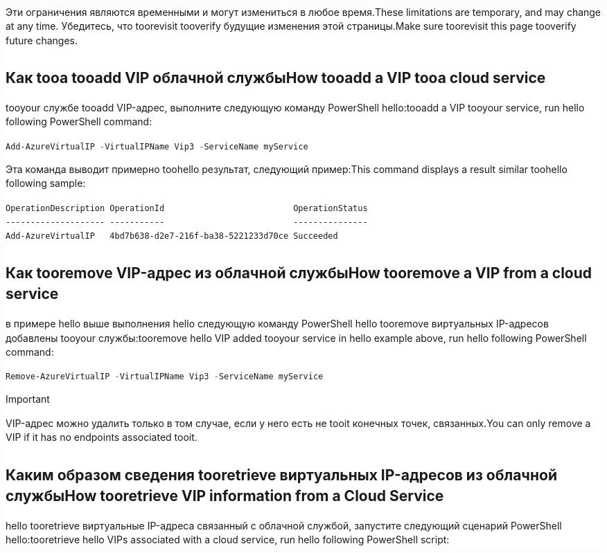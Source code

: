 <span data-ttu-id="4b27f-126">Эти ограничения являются временными и могут измениться в любое время.</span><span class="sxs-lookup"><span data-stu-id="4b27f-126">These limitations are temporary, and may change at any time.</span></span> <span data-ttu-id="4b27f-127">Убедитесь, что toorevisit tooverify будущие изменения этой страницы.</span><span class="sxs-lookup"><span data-stu-id="4b27f-127">Make sure toorevisit this page tooverify future changes.</span></span>

## <a name="how-tooadd-a-vip-tooa-cloud-service"></a><span data-ttu-id="4b27f-128">Как tooa tooadd VIP облачной службы</span><span class="sxs-lookup"><span data-stu-id="4b27f-128">How tooadd a VIP tooa cloud service</span></span>
<span data-ttu-id="4b27f-129">tooyour службе tooadd VIP-адрес, выполните следующую команду PowerShell hello:</span><span class="sxs-lookup"><span data-stu-id="4b27f-129">tooadd a VIP tooyour service, run hello following PowerShell command:</span></span>

```powershell
Add-AzureVirtualIP -VirtualIPName Vip3 -ServiceName myService
```

<span data-ttu-id="4b27f-130">Эта команда выводит примерно toohello результат, следующий пример:</span><span class="sxs-lookup"><span data-stu-id="4b27f-130">This command displays a result similar toohello following sample:</span></span>

    OperationDescription OperationId                          OperationStatus
    -------------------- -----------                          ---------------
    Add-AzureVirtualIP   4bd7b638-d2e7-216f-ba38-5221233d70ce Succeeded

## <a name="how-tooremove-a-vip-from-a-cloud-service"></a><span data-ttu-id="4b27f-131">Как tooremove VIP-адрес из облачной службы</span><span class="sxs-lookup"><span data-stu-id="4b27f-131">How tooremove a VIP from a cloud service</span></span>
<span data-ttu-id="4b27f-132">в примере hello выше выполнения hello следующую команду PowerShell hello tooremove виртуальных IP-адресов добавлены tooyour службы:</span><span class="sxs-lookup"><span data-stu-id="4b27f-132">tooremove hello VIP added tooyour service in hello example above, run hello following PowerShell command:</span></span>

```powershell
Remove-AzureVirtualIP -VirtualIPName Vip3 -ServiceName myService
```

> [!IMPORTANT]
> <span data-ttu-id="4b27f-133">VIP-адрес можно удалить только в том случае, если у него есть не tooit конечных точек, связанных.</span><span class="sxs-lookup"><span data-stu-id="4b27f-133">You can only remove a VIP if it has no endpoints associated tooit.</span></span>


## <a name="how-tooretrieve-vip-information-from-a-cloud-service"></a><span data-ttu-id="4b27f-134">Каким образом сведения tooretrieve виртуальных IP-адресов из облачной службы</span><span class="sxs-lookup"><span data-stu-id="4b27f-134">How tooretrieve VIP information from a Cloud Service</span></span>
<span data-ttu-id="4b27f-135">hello tooretrieve виртуальные IP-адреса связанный с облачной службой, запустите следующий сценарий PowerShell hello:</span><span class="sxs-lookup"><span data-stu-id="4b27f-135">tooretrieve hello VIPs associated with a cloud service, run hello following PowerShell script:</span></span>
